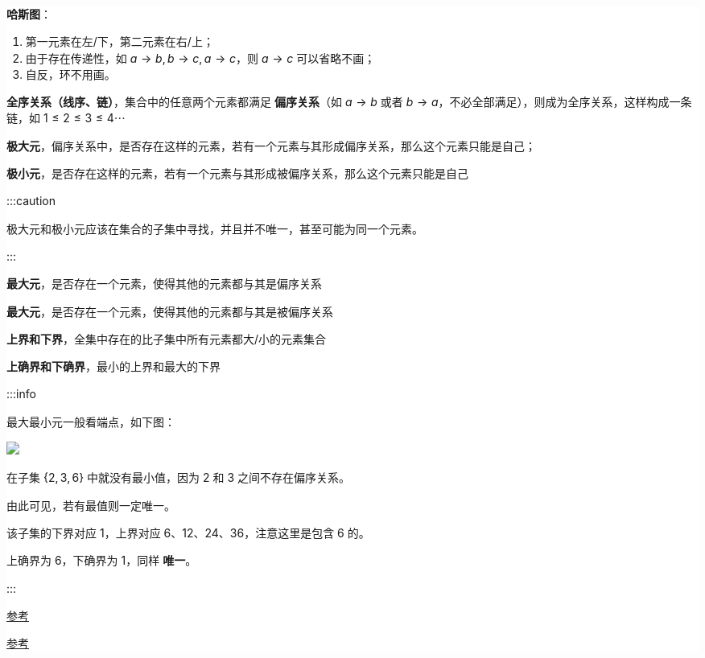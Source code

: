 **哈斯图**：

1. 第一元素在左/下，第二元素在右/上；
2. 由于存在传递性，如 $a\to b,b\to c,a\to c$，则 $a\to c$ 可以省略不画；
3. 自反，环不用画。

**全序关系（线序、链）**，集合中的任意两个元素都满足 **偏序关系**（如 $a\to b$ 或者 $b\to a$，不必全部满足），则成为全序关系，这样构成一条链，如 $1\leq 2\leq 3\leq 4\cdots$

**极大元**，偏序关系中，是否存在这样的元素，若有一个元素与其形成偏序关系，那么这个元素只能是自己；

**极小元**，是否存在这样的元素，若有一个元素与其形成被偏序关系，那么这个元素只能是自己

:::caution

极大元和极小元应该在集合的子集中寻找，并且并不唯一，甚至可能为同一个元素。

:::

**最大元**，是否存在一个元素，使得其他的元素都与其是偏序关系

**最大元**，是否存在一个元素，使得其他的元素都与其是被偏序关系

**上界和下界**，全集中存在的比子集中所有元素都大/小的元素集合

**上确界和下确界**，最小的上界和最大的下界

:::info

最大最小元一般看端点，如下图：

![](/images/2024/240322_09h59m50s_screenshot.png)

在子集 $\{2,3,6\}$ 中就没有最小值，因为 2 和 3 之间不存在偏序关系。

由此可见，若有最值则一定唯一。

该子集的下界对应 1，上界对应 6、12、24、36，注意这里是包含 6 的。

上确界为 6，下确界为 1，同样 **唯一**。

:::

[参考](https://blog.csdn.net/blink_cao/article/details/106136842)

[参考](https://blog.csdn.net/qq_35868811/article/details/112801382)
